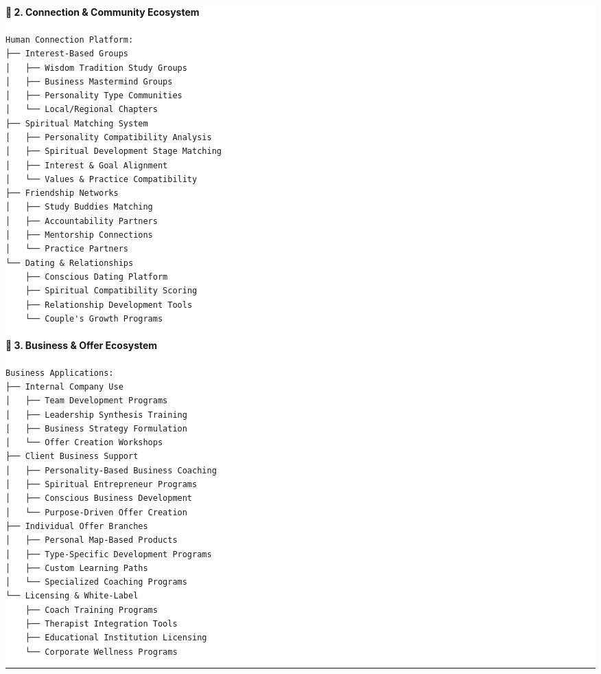 #### **🤝 2. Connection & Community Ecosystem**
```
Human Connection Platform:
├── Interest-Based Groups
│   ├── Wisdom Tradition Study Groups
│   ├── Business Mastermind Groups
│   ├── Personality Type Communities
│   └── Local/Regional Chapters
├── Spiritual Matching System
│   ├── Personality Compatibility Analysis
│   ├── Spiritual Development Stage Matching
│   ├── Interest & Goal Alignment
│   └── Values & Practice Compatibility
├── Friendship Networks
│   ├── Study Buddies Matching
│   ├── Accountability Partners
│   ├── Mentorship Connections
│   └── Practice Partners
└── Dating & Relationships
    ├── Conscious Dating Platform
    ├── Spiritual Compatibility Scoring
    ├── Relationship Development Tools
    └── Couple's Growth Programs
```

#### **💼 3. Business & Offer Ecosystem**
```
Business Applications:
├── Internal Company Use
│   ├── Team Development Programs
│   ├── Leadership Synthesis Training
│   ├── Business Strategy Formulation
│   └── Offer Creation Workshops
├── Client Business Support
│   ├── Personality-Based Business Coaching
│   ├── Spiritual Entrepreneur Programs
│   ├── Conscious Business Development
│   └── Purpose-Driven Offer Creation
├── Individual Offer Branches
│   ├── Personal Map-Based Products
│   ├── Type-Specific Development Programs
│   ├── Custom Learning Paths
│   └── Specialized Coaching Programs
└── Licensing & White-Label
    ├── Coach Training Programs
    ├── Therapist Integration Tools
    ├── Educational Institution Licensing
    └── Corporate Wellness Programs
```

---
